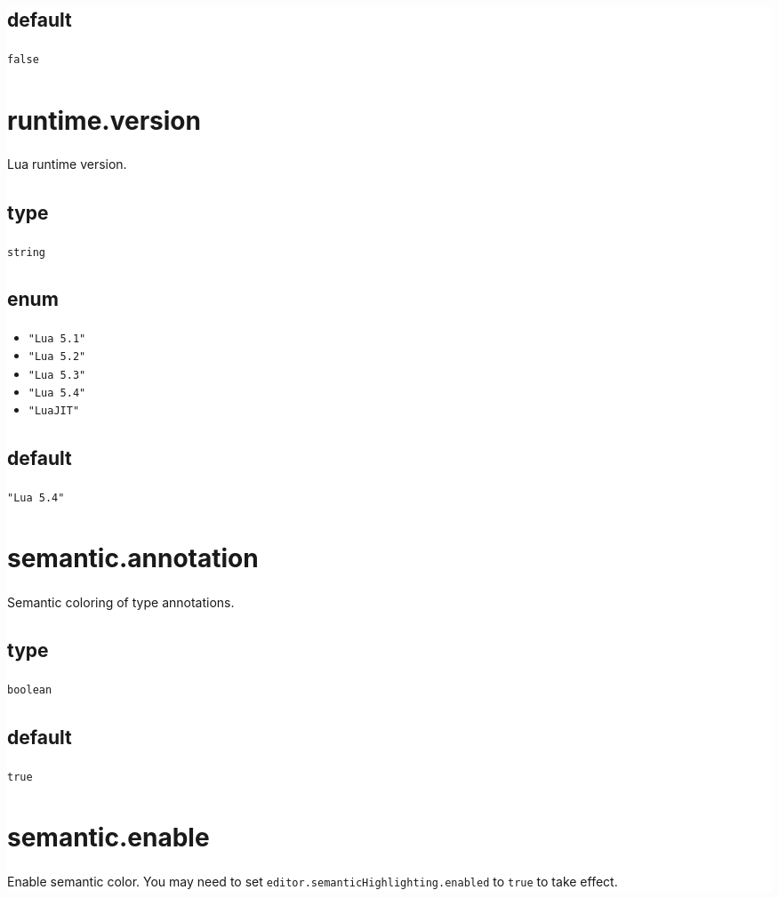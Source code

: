 ## default

```jsonc
false
```

# runtime.version

Lua runtime version.

## type

```ts
string
```

## enum

* ``"Lua 5.1"``
* ``"Lua 5.2"``
* ``"Lua 5.3"``
* ``"Lua 5.4"``
* ``"LuaJIT"``

## default

```jsonc
"Lua 5.4"
```

# semantic.annotation

Semantic coloring of type annotations.

## type

```ts
boolean
```

## default

```jsonc
true
```

# semantic.enable

Enable semantic color. You may need to set `editor.semanticHighlighting.enabled` to `true` to take effect.
